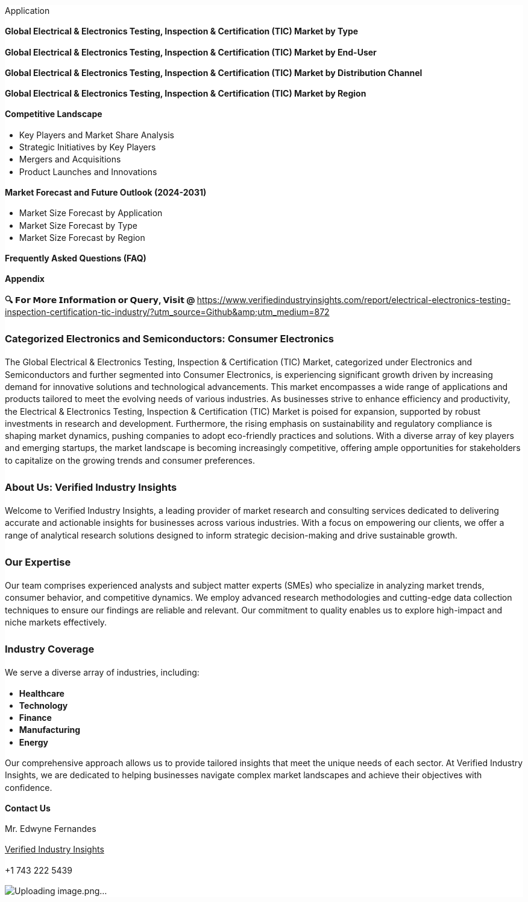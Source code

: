 Application</strong></p><p><strong>Global Electrical & Electronics Testing, Inspection & Certification (TIC) Market by Type</strong></p><p><strong>Global Electrical & Electronics Testing, Inspection & Certification (TIC) Market by End-User</strong></p><p><strong>Global Electrical & Electronics Testing, Inspection & Certification (TIC) Market by Distribution Channel</strong></p><p><strong>Global Electrical & Electronics Testing, Inspection & Certification (TIC) Market by Region</strong></p><p><strong>Competitive Landscape</strong></p><ul><li>Key Players and Market Share Analysis</li><li>Strategic Initiatives by Key Players</li><li>Mergers and Acquisitions</li><li>Product Launches and Innovations</li></ul><p><strong>Market Forecast and Future Outlook (2024-2031)</strong></p><ul><li>Market Size Forecast by Application</li><li>Market Size Forecast by Type</li><li>Market Size Forecast by Region</li></ul><p><strong>Frequently Asked Questions (FAQ)</strong></p><p><strong>Appendix<br /></strong></p><p><strong>🔍 𝗙𝗼𝗿 𝗠𝗼𝗿𝗲 𝗜𝗻𝗳𝗼𝗿𝗺𝗮𝘁𝗶𝗼𝗻 𝗼𝗿 𝗤𝘂𝗲𝗿𝘆, 𝗩𝗶𝘀𝗶𝘁 @ </strong><a href="https://www.verifiedindustryinsights.com/report/electrical-electronics-testing-inspection-certification-tic-industry/?utm_source=Github&amp;utm_medium=872">https://www.verifiedindustryinsights.com/report/electrical-electronics-testing-inspection-certification-tic-industry/?utm_source=Github&amp;utm_medium=872</a>&nbsp;</p><h3>Categorized Electronics and Semiconductors: Consumer Electronics </h3><p>The Global Electrical & Electronics Testing, Inspection & Certification (TIC) Market, categorized under Electronics and Semiconductors and further segmented into Consumer Electronics, is experiencing significant growth driven by increasing demand for innovative solutions and technological advancements. This market encompasses a wide range of applications and products tailored to meet the evolving needs of various industries. As businesses strive to enhance efficiency and productivity, the Electrical & Electronics Testing, Inspection & Certification (TIC) Market is poised for expansion, supported by robust investments in research and development. Furthermore, the rising emphasis on sustainability and regulatory compliance is shaping market dynamics, pushing companies to adopt eco-friendly practices and solutions. With a diverse array of key players and emerging startups, the market landscape is becoming increasingly competitive, offering ample opportunities for stakeholders to capitalize on the growing trends and consumer preferences.</p><h3>About Us: Verified Industry Insights</h3><p>Welcome to Verified Industry Insights, a leading provider of market research and consulting services dedicated to delivering accurate and actionable insights for businesses across various industries. With a focus on empowering our clients, we offer a range of analytical research solutions designed to inform strategic decision-making and drive sustainable growth.</p><h3>Our Expertise</h3><p>Our team comprises experienced analysts and subject matter experts (SMEs) who specialize in analyzing market trends, consumer behavior, and competitive dynamics. We employ advanced research methodologies and cutting-edge data collection techniques to ensure our findings are reliable and relevant. Our commitment to quality enables us to explore high-impact and niche markets effectively.</p><h3>Industry Coverage</h3><p>We serve a diverse array of industries, including:</p><ul><li><strong>Healthcare</strong></li><li><strong>Technology</strong></li><li><strong>Finance</strong></li><li><strong>Manufacturing</strong></li><li><strong>Energy</strong></li></ul><p>Our comprehensive approach allows us to provide tailored insights that meet the unique needs of each sector. At Verified Industry Insights, we are dedicated to helping businesses navigate complex market landscapes and achieve their objectives with confidence.</p><p><strong>Contact Us</strong></p><p>Mr. Edwyne Fernandes</p><p><a href="https://www.verifiedindustryinsights.com/">Verified Industry Insights</a></p><p>+1 743 222 5439</p>
![Uploading image.png…]()

